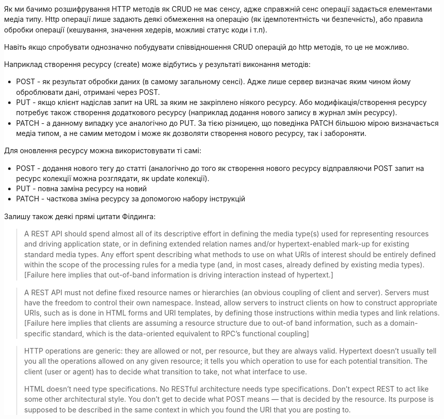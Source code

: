 Як ми бачимо розшифрування HTTP методів як CRUD не має сенсу, адже справжній сенс операції задається елементами
медіа типу. Http операції лише задають деякі обмеження на операцію (як ідемпотентність чи безпечність), або
правила обробки операції (кешування, значення хедерів, можливі статус коди і т.п). 

Навіть якщо спробувати однозначно побудувати співвідношення CRUD операцій до http методів, то це не можливо.

Наприклад створення ресурсу (create) може відбутись у результаті виконання методів: 
- POST - як результат обробки даних (в самому загальному сенсі). Адже лише сервер визначає яким чином йому оброблювати
дані, отримані через POST.
- PUT - якщо клієнт надіслав запит на URL за яким не закріплено ніякого ресурсу. Або модифікація/створення ресурсу 
потребує також створення додаткового ресурсу (наприклад додання нового запису в журнал змін ресурсу).
- PATCH - а данному випадку усе аналогічно до PUT. За тією різницею, що поведінка PATCH більшою мірою визначається 
медіа типом, а не самим методом і може як дозволяти створення нового ресурсу, так і забороняти.

Для оновлення ресурсу можна використовувати ті самі:
- POST - додання нового тегу до статті (аналогічно до того як створення нового ресурсу відправляючи POST запит на 
ресурс колекції можна розглядати, як update колекції).
- PUT - повна заміна ресурсу на новий
- PATCH - часткова зміна ресурсу за допомогою набору інструкцій

Залишу також деякі прямі цитати Філдинга:

> A REST API should spend almost all of its descriptive effort in defining the media type(s) used for representing 
> resources and driving application state, or in defining extended relation names and/or hypertext-enabled mark-up 
> for existing standard media types. Any effort spent describing what methods to use on what URIs of interest should 
> be entirely defined within the scope of the processing rules for a media type (and, in most cases, already defined 
> by existing media types). [Failure here implies that out-of-band information is driving interaction instead of 
> hypertext.]

> A REST API must not define fixed resource names or hierarchies (an obvious coupling of client and server). Servers 
> must have the freedom to control their own namespace. Instead, allow servers to instruct clients on how to construct 
> appropriate URIs, such as is done in HTML forms and URI templates, by defining those instructions within media types 
> and link relations. [Failure here implies that clients are assuming a resource structure due to out-of band 
> information, such as a domain-specific standard, which is the data-oriented equivalent to RPC’s functional coupling]

> HTTP operations are generic: they are allowed or not, per resource, but they are always valid. Hypertext doesn’t 
> usually tell you all the operations allowed on any given resource; it tells you which operation to use for each 
> potential transition. The client (user or agent) has to decide what transition to take, not what interface to use.
> 
> HTML doesn’t need type specifications. No RESTful architecture needs type specifications. Don’t expect REST to act 
> like some other architectural style. You don’t get to decide what POST means — that is decided by the resource. 
> Its purpose is supposed to be described in the same context in which you found the URI that you are posting to. 